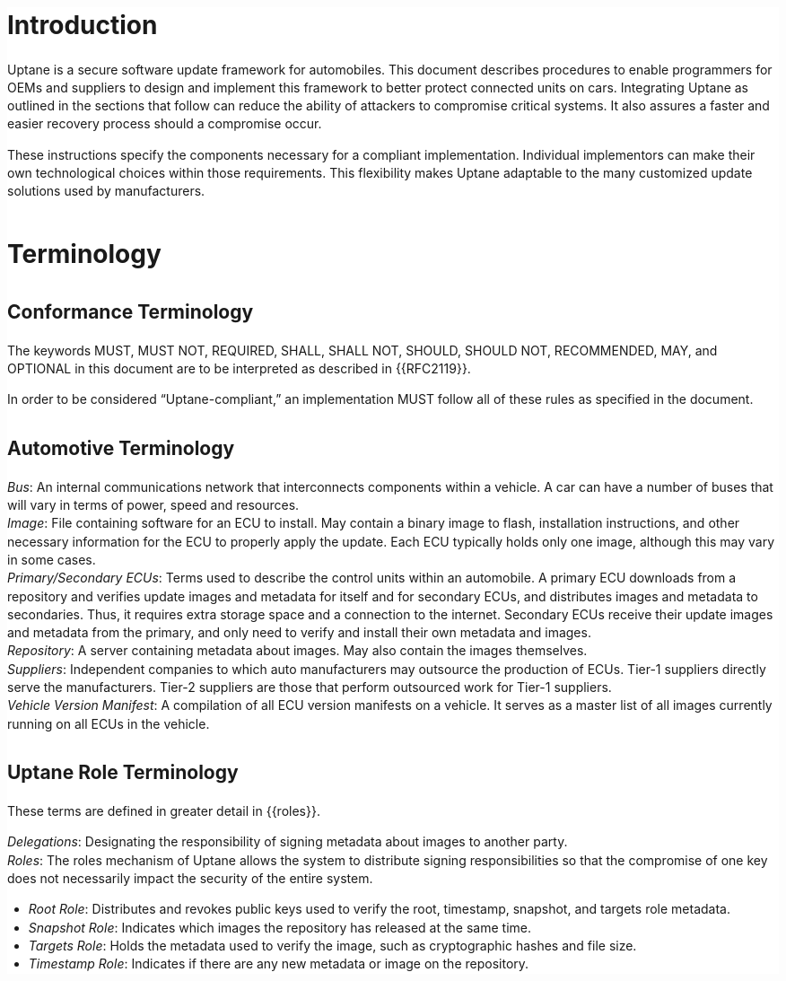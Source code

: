 # Introduction

Uptane is a secure software update framework for automobiles. This document describes procedures to enable programmers for OEMs and suppliers to design and implement this framework to better protect connected units on cars. Integrating Uptane as outlined in the sections that follow can reduce the ability of attackers to compromise critical systems. It also assures a faster and easier recovery process should a compromise occur.

These instructions specify the components necessary for a compliant implementation. Individual implementors can make their own technological choices within those requirements. This flexibility makes Uptane adaptable to the many customized update solutions used by manufacturers.

# Terminology

## Conformance Terminology

The keywords MUST, MUST NOT, REQUIRED, SHALL, SHALL NOT, SHOULD, SHOULD NOT, RECOMMENDED, MAY, and OPTIONAL in this document are to be  interpreted as described in {{RFC2119}}.

In order to be considered “Uptane-compliant,” an implementation MUST follow all of these rules as specified in the document.

## Automotive Terminology

*Bus*: An internal communications network that interconnects components within a vehicle. A car can have a number of buses that will vary in terms of power, speed and resources.  
*Image*: File containing software for an ECU to install. May contain a binary image to flash, installation instructions, and other necessary information for the ECU to properly apply the update. Each ECU typically holds only one image, although this may vary in some cases.  
*Primary/Secondary ECUs*: Terms used to describe the control units within an automobile. A primary ECU downloads from a repository and verifies update images and metadata for itself and for secondary ECUs, and distributes images and metadata to secondaries. Thus, it requires extra storage space and a connection to the internet. Secondary ECUs receive their update images and metadata from the primary, and only need to verify and install their own metadata and images.  
*Repository*: A server containing metadata about images. May also contain the images themselves.  
*Suppliers*: Independent companies to which auto manufacturers may outsource the production of ECUs. Tier-1 suppliers directly serve the manufacturers. Tier-2 suppliers are those that perform outsourced work for Tier-1 suppliers.  
*Vehicle Version Manifest*: A compilation of all ECU version manifests on a vehicle. It serves as a master list of all images currently running on all ECUs in the vehicle.  

## Uptane Role Terminology

These terms are defined in greater detail in {{roles}}.

*Delegations*: Designating the responsibility of signing metadata about images to another party.  
*Roles*: The roles mechanism of Uptane allows the system to distribute signing responsibilities so that the compromise of one key does not necessarily impact the security of the entire system.

* *Root Role*: Distributes and revokes public keys used to verify the root, timestamp, snapshot, and targets role metadata.
* *Snapshot Role*: Indicates which images the repository has released at the same time.
* *Targets Role*: Holds the metadata used to verify the image, such as cryptographic hashes and file size.
* *Timestamp Role*: Indicates if there are any new metadata or image on the repository.
